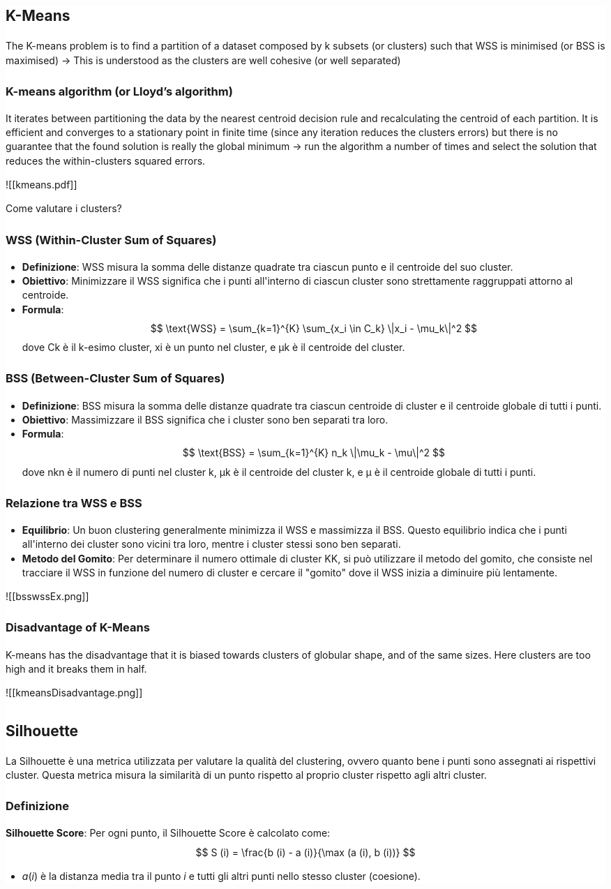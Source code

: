 ## K-Means
The K-means problem is to find a partition of a dataset composed by k subsets (or clusters) such that WSS is minimised (or BSS is maximised) → This is understood as the clusters are well cohesive (or well separated)
### K-means algorithm (or Lloyd’s algorithm)
It iterates between partitioning the data by the nearest centroid decision rule and recalculating the centroid of each partition.
It is efficient and converges to a stationary point in finite time (since any iteration reduces the clusters errors) but there is no guarantee that the found solution is really the global minimum → run the algorithm a number of times and select the solution that reduces the within-clusters squared errors.

![[kmeans.pdf]]

Come valutare i clusters?
### WSS (Within-Cluster Sum of Squares)
- **Definizione**: WSS misura la somma delle distanze quadrate tra ciascun punto e il centroide del suo cluster.
- **Obiettivo**: Minimizzare il WSS significa che i punti all'interno di ciascun cluster sono strettamente raggruppati attorno al centroide.
- **Formula**: $$
\text{WSS} = \sum_{k=1}^{K} \sum_{x_i \in C_k} \|x_i - \mu_k\|^2
$$ dove Ck​ è il k-esimo cluster, xi​ è un punto nel cluster, e μk​ è il centroide del cluster.
### BSS (Between-Cluster Sum of Squares)
- **Definizione**: BSS misura la somma delle distanze quadrate tra ciascun centroide di cluster e il centroide globale di tutti i punti.
- **Obiettivo**: Massimizzare il BSS significa che i cluster sono ben separati tra loro.
- **Formula**: $$
\text{BSS} = \sum_{k=1}^{K} n_k \|\mu_k - \mu\|^2
$$ dove nkn è il numero di punti nel cluster k, μk​ è il centroide del cluster k, e μ è il centroide globale di tutti i punti.
### Relazione tra WSS e BSS
- **Equilibrio**: Un buon clustering generalmente minimizza il WSS e massimizza il BSS. Questo equilibrio indica che i punti all'interno dei cluster sono vicini tra loro, mentre i cluster stessi sono ben separati.
- **Metodo del Gomito**: Per determinare il numero ottimale di cluster KK, si può utilizzare il metodo del gomito, che consiste nel tracciare il WSS in funzione del numero di cluster e cercare il "gomito" dove il WSS inizia a diminuire più lentamente.
  
![[bsswssEx.png]]
### Disadvantage of K-Means
K-means has the disadvantage that it is biased towards clusters of globular shape, and of the same sizes. Here clusters are too high and it breaks them in half.

![[kmeansDisadvantage.png]]
## Silhouette
La Silhouette è una metrica utilizzata per valutare la qualità del clustering, ovvero quanto bene i punti sono assegnati ai rispettivi cluster. Questa metrica misura la similarità di un punto rispetto al proprio cluster rispetto agli altri cluster.
### Definizione
**Silhouette Score**: Per ogni punto, il Silhouette Score è calcolato come:
$$
  S (i) = \frac{b (i) - a (i)}{\max (a (i), b (i))}
$$
-  $a (i)$ è la distanza media tra il punto $i$ e tutti gli altri punti nello stesso cluster (coesione).